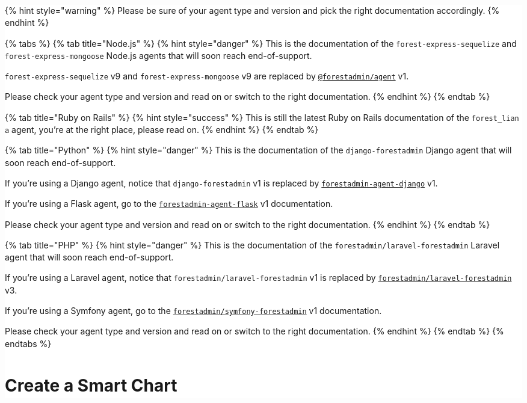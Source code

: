{% hint style="warning" %}
Please be sure of your agent type and version and pick the right documentation accordingly.
{% endhint %}

{% tabs %}
{% tab title="Node.js" %}
{% hint style="danger" %}
This is the documentation of the `forest-express-sequelize` and `forest-express-mongoose` Node.js agents that will soon reach end-of-support.

`forest-express-sequelize` v9 and `forest-express-mongoose` v9 are replaced by [`@forestadmin/agent`](https://docs.forestadmin.com/developer-guide-agents-nodejs/) v1.

Please check your agent type and version and read on or switch to the right documentation.
{% endhint %}
{% endtab %}

{% tab title="Ruby on Rails" %}
{% hint style="success" %}
This is still the latest Ruby on Rails documentation of the `forest_liana` agent, you’re at the right place, please read on.
{% endhint %}
{% endtab %}

{% tab title="Python" %}
{% hint style="danger" %}
This is the documentation of the `django-forestadmin` Django agent that will soon reach end-of-support.

If you’re using a Django agent, notice that `django-forestadmin` v1 is replaced by [`forestadmin-agent-django`](https://docs.forestadmin.com/developer-guide-agents-python) v1.

If you’re using a Flask agent, go to the [`forestadmin-agent-flask`](https://docs.forestadmin.com/developer-guide-agents-python) v1 documentation.

Please check your agent type and version and read on or switch to the right documentation.
{% endhint %}
{% endtab %}

{% tab title="PHP" %}
{% hint style="danger" %}
This is the documentation of the `forestadmin/laravel-forestadmin` Laravel agent that will soon reach end-of-support.

If you’re using a Laravel agent, notice that `forestadmin/laravel-forestadmin` v1 is replaced by [`forestadmin/laravel-forestadmin`](https://docs.forestadmin.com/developer-guide-agents-php) v3.

If you’re using a Symfony agent, go to the [`forestadmin/symfony-forestadmin`](https://docs.forestadmin.com/developer-guide-agents-php) v1 documentation.

Please check your agent type and version and read on or switch to the right documentation.
{% endhint %}
{% endtab %}
{% endtabs %}

# Create a Smart Chart
